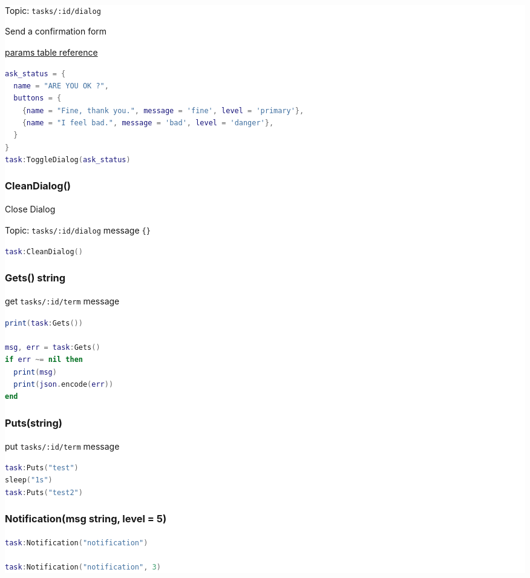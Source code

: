 Topic: `tasks/:id/dialog`

Send a confirmation form

[params table reference](https://developer.sb.im/#/mqtt?id=dialog)

```lua
ask_status = {
  name = "ARE YOU OK ?",
  buttons = {
    {name = "Fine, thank you.", message = 'fine', level = 'primary'},
    {name = "I feel bad.", message = 'bad', level = 'danger'},
  }
}
task:ToggleDialog(ask_status)
```

### CleanDialog()

Close Dialog

Topic: `tasks/:id/dialog` message `{}`

```lua
task:CleanDialog()
```

### Gets() string

get `tasks/:id/term` message

```lua
print(task:Gets())

msg, err = task:Gets()
if err ~= nil then
  print(msg)
  print(json.encode(err))
end
```

### Puts(string)

put `tasks/:id/term` message

```lua
task:Puts("test")
sleep("1s")
task:Puts("test2")
```

### Notification(msg string, level = 5)

```lua
task:Notification("notification")

task:Notification("notification", 3)
```
